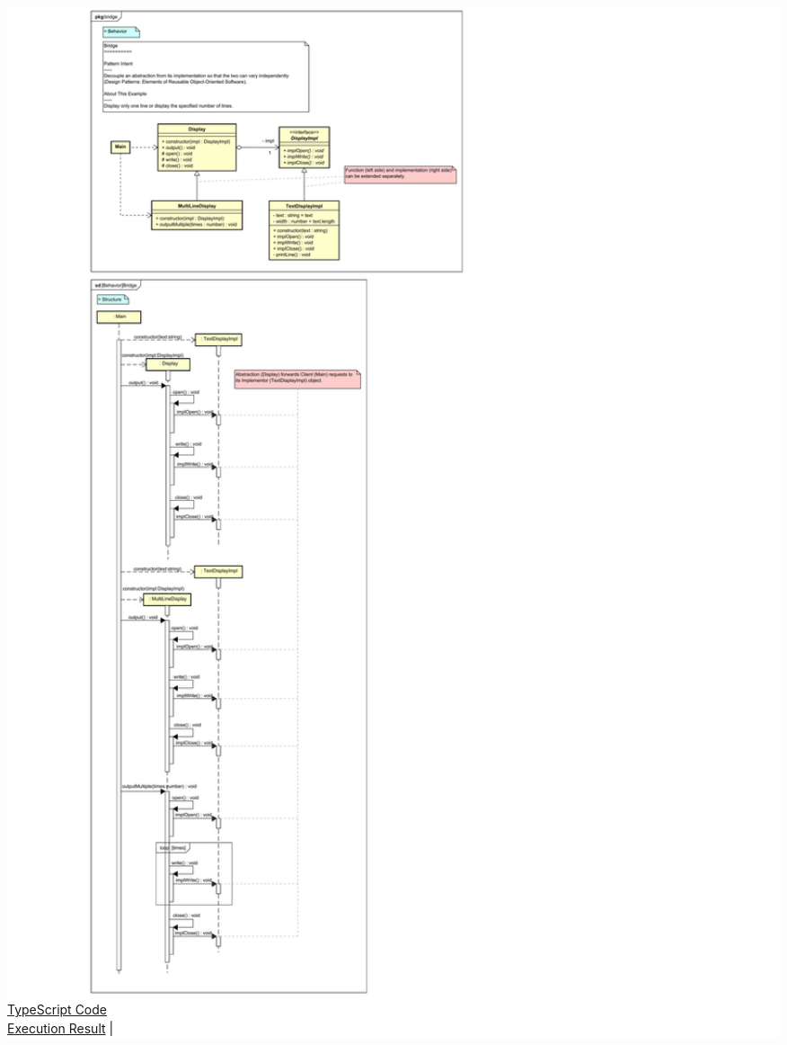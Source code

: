 <a href="https://htmlpreview.github.io/?https://github.com/takaakit/uml-diagram-for-typescript-design-pattern-examples/blob/master/structural-patterns/bridge/diagram_map.html"><img src="./structural-patterns/bridge/diagram_map.svg" width="600"></a><br><a href="https://github.com/takaakit/design-pattern-examples-in-typescript/tree/master/structural-patterns/bridge">TypeScript Code</a><br><a href="./structural-patterns/bridge/execution_result.png">Execution Result</a> |